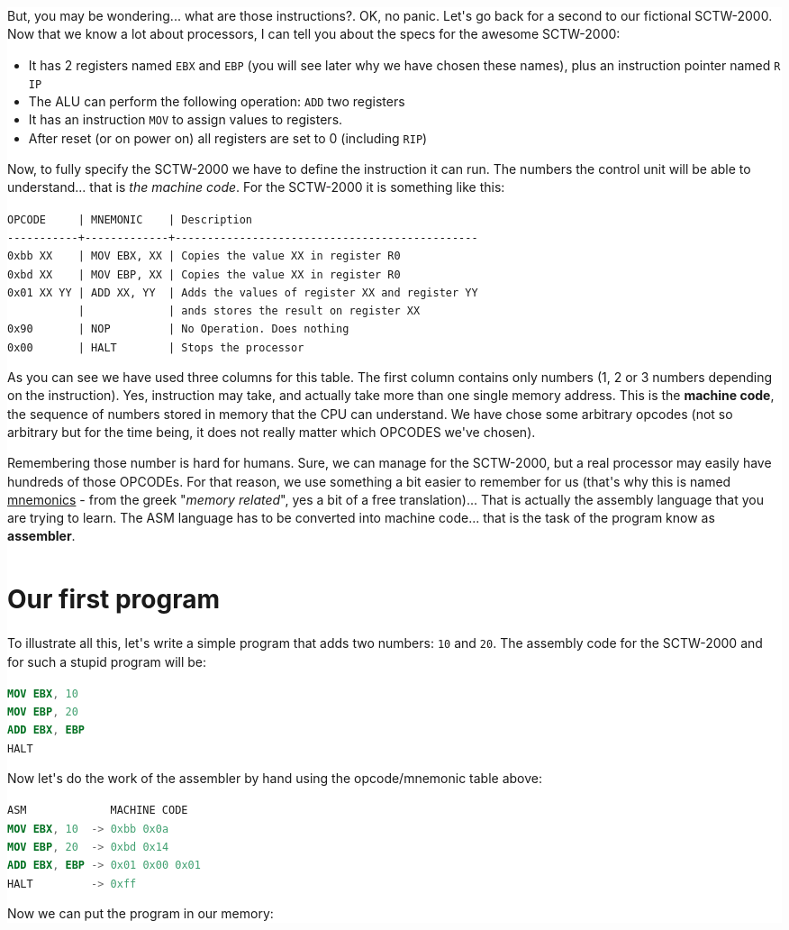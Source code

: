 But, you may be wondering... what are those instructions?. OK, no panic. Let's go back for a second to our fictional SCTW-2000. Now that we know a lot about processors, I can tell you about the specs for the awesome SCTW-2000:

- It has 2 registers named `EBX` and `EBP` (you will see later why we have chosen these names), plus an instruction pointer named `RIP`
- The ALU can perform the following operation: `ADD` two registers
- It has an instruction `MOV` to assign values to registers.
- After reset (or on power on) all registers are set to 0 (including `RIP`)

Now, to fully specify the SCTW-2000 we have to define the instruction it can run. The numbers the control unit will be able to understand... that is _the machine code_. For the SCTW-2000 it is something like this:

    OPCODE     | MNEMONIC    | Description
    -----------+-------------+-----------------------------------------------
    0xbb XX    | MOV EBX, XX | Copies the value XX in register R0
    0xbd XX    | MOV EBP, XX | Copies the value XX in register R0
    0x01 XX YY | ADD XX, YY  | Adds the values of register XX and register YY
               |             | ands stores the result on register XX
    0x90       | NOP         | No Operation. Does nothing
    0x00       | HALT        | Stops the processor

As you can see we have used three columns for this table. The first column contains only numbers (1, 2 or 3 numbers depending on the instruction). Yes, instruction may take, and actually take more than one single memory address. This is the __machine code__, the sequence of numbers stored in memory that the CPU can understand.  We have chose some arbitrary opcodes (not so arbitrary but for the time being, it does not really matter which OPCODES we've chosen).

Remembering those number is hard for humans. Sure, we can manage for the SCTW-2000, but a real processor may easily have hundreds of those OPCODEs. For that reason, we use something a bit easier to remember for us (that's why this is named [mnemonics](https://en.wikipedia.org/wiki/Mnemonic_(disambiguation)) - from the greek "_memory related_", yes a bit of a free translation)... That is actually the assembly language that you are trying to learn. The ASM language has to be converted into machine code... that is the task of the program know as __assembler__.

# Our first program
To illustrate all this, let's write a simple program that adds two numbers: `10` and `20`. The assembly code for the SCTW-2000 and for such a stupid program will be:

```nasm
MOV EBX, 10
MOV EBP, 20
ADD EBX, EBP
HALT
```

Now let's do the work of the assembler by hand using the opcode/mnemonic table above:

```nasm
ASM             MACHINE CODE
MOV EBX, 10  -> 0xbb 0x0a
MOV EBP, 20  -> 0xbd 0x14
ADD EBX, EBP -> 0x01 0x00 0x01
HALT         -> 0xff
```
Now we can put the program in our memory:
